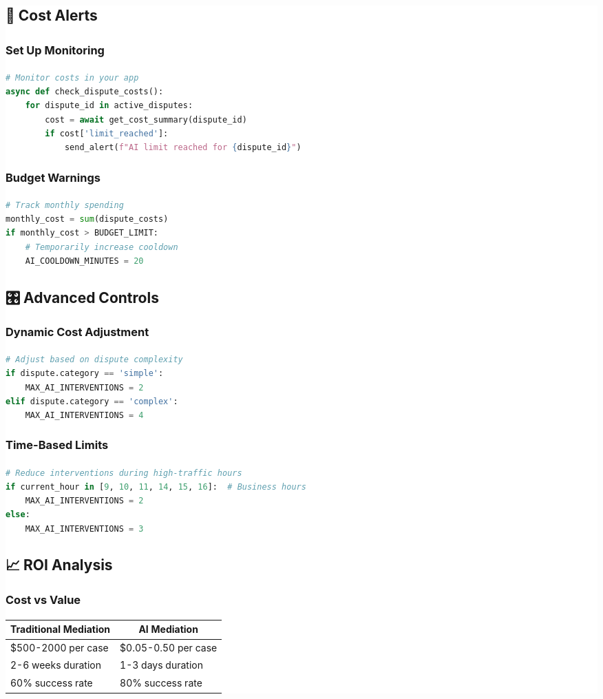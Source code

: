 ## 🚨 Cost Alerts

### **Set Up Monitoring**
```python
# Monitor costs in your app
async def check_dispute_costs():
    for dispute_id in active_disputes:
        cost = await get_cost_summary(dispute_id)
        if cost['limit_reached']:
            send_alert(f"AI limit reached for {dispute_id}")
```

### **Budget Warnings**
```python
# Track monthly spending
monthly_cost = sum(dispute_costs)
if monthly_cost > BUDGET_LIMIT:
    # Temporarily increase cooldown
    AI_COOLDOWN_MINUTES = 20
```

## 🎛️ Advanced Controls

### **Dynamic Cost Adjustment**
```python
# Adjust based on dispute complexity
if dispute.category == 'simple':
    MAX_AI_INTERVENTIONS = 2
elif dispute.category == 'complex':
    MAX_AI_INTERVENTIONS = 4
```

### **Time-Based Limits**
```python
# Reduce interventions during high-traffic hours
if current_hour in [9, 10, 11, 14, 15, 16]:  # Business hours
    MAX_AI_INTERVENTIONS = 2
else:
    MAX_AI_INTERVENTIONS = 3
```

## 📈 ROI Analysis

### **Cost vs Value**
| Traditional Mediation | AI Mediation |
|---------------------|--------------|
| $500-2000 per case | $0.05-0.50 per case |
| 2-6 weeks duration | 1-3 days duration |
| 60% success rate | 80% success rate |
